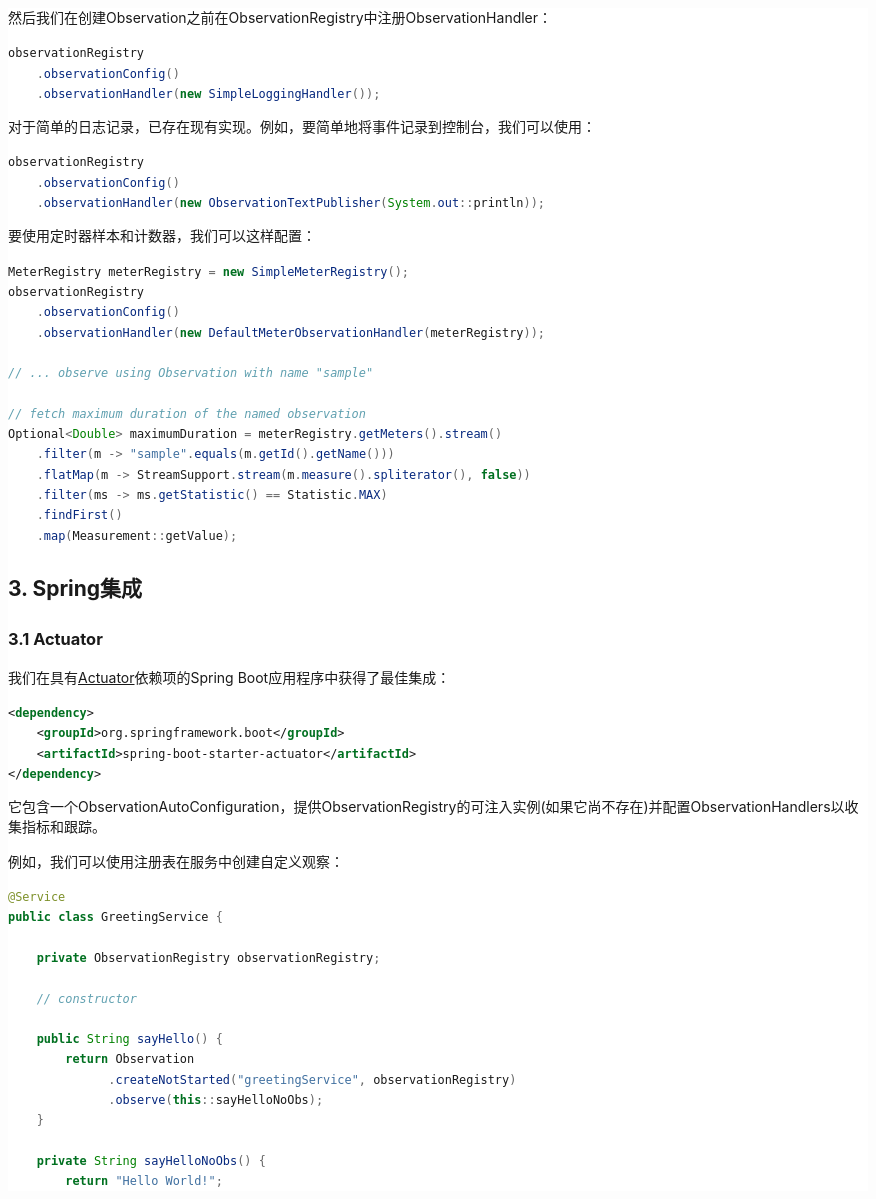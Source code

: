 然后我们在创建Observation之前在ObservationRegistry中注册ObservationHandler：

```java
observationRegistry
    .observationConfig()
    .observationHandler(new SimpleLoggingHandler());
```

对于简单的日志记录，已存在现有实现。例如，要简单地将事件记录到控制台，我们可以使用：

```java
observationRegistry
    .observationConfig()
    .observationHandler(new ObservationTextPublisher(System.out::println));
```

要使用定时器样本和计数器，我们可以这样配置：

```java
MeterRegistry meterRegistry = new SimpleMeterRegistry();
observationRegistry
    .observationConfig()
    .observationHandler(new DefaultMeterObservationHandler(meterRegistry));

// ... observe using Observation with name "sample"

// fetch maximum duration of the named observation
Optional<Double> maximumDuration = meterRegistry.getMeters().stream()
    .filter(m -> "sample".equals(m.getId().getName()))
    .flatMap(m -> StreamSupport.stream(m.measure().spliterator(), false))
    .filter(ms -> ms.getStatistic() == Statistic.MAX)
    .findFirst()
    .map(Measurement::getValue);
```

## 3. Spring集成

### 3.1 Actuator

我们在具有[Actuator](https://www.baeldung.com/spring-boot-actuators)依赖项的Spring Boot应用程序中获得了最佳集成：

```xml
<dependency>
    <groupId>org.springframework.boot</groupId>
    <artifactId>spring-boot-starter-actuator</artifactId>
</dependency>
```

它包含一个ObservationAutoConfiguration，提供ObservationRegistry的可注入实例(如果它尚不存在)并配置ObservationHandlers以收集指标和跟踪。

例如，我们可以使用注册表在服务中创建自定义观察：

```java
@Service
public class GreetingService {

    private ObservationRegistry observationRegistry;

    // constructor

    public String sayHello() {
        return Observation
              .createNotStarted("greetingService", observationRegistry)
              .observe(this::sayHelloNoObs);
    }

    private String sayHelloNoObs() {
        return "Hello World!";
```